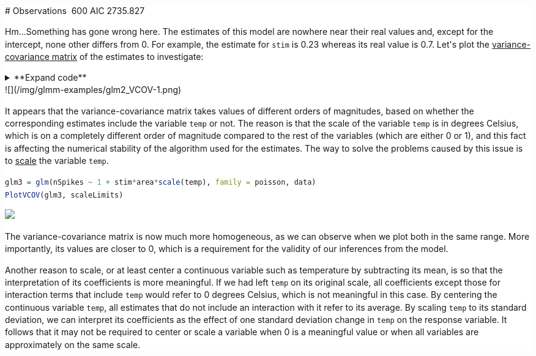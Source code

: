 <td style="padding:0.2cm; padding-top:0.1cm; padding-bottom:0.1cm; text-align:left; border-top:1px solid;"># Observations</td><td style="padding-left:0.5em; padding-right:0.5em; border-top:1px solid;">&nbsp;</td> <td style="padding:0.2cm; padding-top:0.1cm; padding-bottom:0.1cm; text-align:center; border-top:1px solid;" colspan="2">600</td>
</tr>
<tr>
<td style="padding:0.2cm; text-align:left; padding-top:0.1cm; padding-bottom:0.1cm;">AIC</td><td style="padding-left:0.5em; padding-right:0.5em;">&nbsp;</td><td style="padding:0.2cm; text-align:center; padding-top:0.1cm; padding-bottom:0.1cm;" colspan="2">2735.827</td>
</tr>
</table>


Hm...Something has gone wrong here.
The estimates of this model are nowhere near their real values 
and, except for the intercept, none other differs from $0$.
For example, the estimate for `stim` is 0.23
whereas its real value is 0.7.
Let's plot the 
[variance-covariance matrix](https://en.wikipedia.org/wiki/Covariance_matrix) 
of the estimates to investigate:

<details><summary>**Expand code**</summary></details>
![](/img/glmm-examples/glm2_VCOV-1.png)

It appears that the variance-covariance matrix 
takes values of different orders of magnitudes,
based on whether the corresponding estimates include the variable `temp` or not.
The reason is that the scale of the variable `temp` is in degrees Celsius,
which is on a completely different order of magnitude 
compared to the rest of the variables (which are either $0$ or $1$),
and this fact is affecting the numerical stability of 
the algorithm used for the estimates.
The way to solve the problems caused by this issue is to 
[scale](https://en.wikipedia.org/wiki/Standard_score)
the variable `temp`.


```r
glm3 = glm(nSpikes ~ 1 + stim*area*scale(temp), family = poisson, data)
PlotVCOV(glm3, scaleLimits)
```

![](/img/glmm-examples/full_fixed_GLM_scaled_temp-1.png)

The variance-covariance matrix is now much more homogeneous,
as we can observe when we plot both in the same range.
More importantly, its values are closer to $0$,
which is a requirement for the validity of our inferences from the model.

Another reason to scale, 
or at least center a continuous variable such as temperature
by subtracting its mean,
is so that the interpretation of its coefficients is more meaningful.
If we had left `temp` on its original scale,
all coefficients except those for interaction terms that include `temp`
would refer to 0 degrees Celsius, which is not meaningful in this case. 
By centering the continuous variable `temp`,
all estimates that do not include an interaction with it 
refer to its average. 
By scaling `temp` to its standard deviation,
we can interpret its coefficients as 
the effect of one standard deviation change in `temp` 
on the response variable.
It follows that it may not be required to center or scale a variable 
when $0$ is a meaningful value
or when all variables are approximately on the same scale.